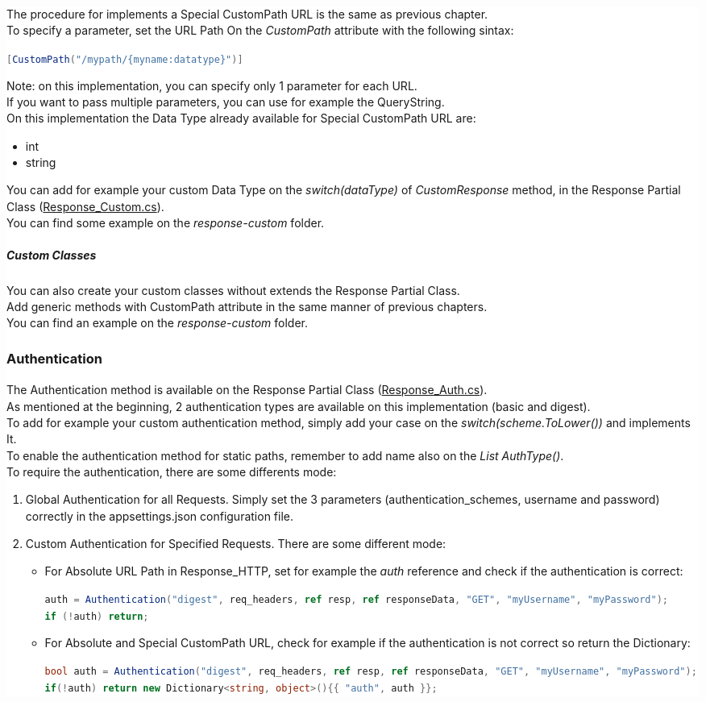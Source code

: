 The procedure for implements a Special CustomPath URL is the same as previous chapter.<br>
To specify a parameter, set the URL Path On the *CustomPath* attribute with the following sintax:

```csharp
[CustomPath("/mypath/{myname:datatype}")]
```

Note: on this implementation, you can specify only 1 parameter for each URL.<br>
If you want to pass multiple parameters, you can use for example the QueryString.<br>
On this implementation the Data Type already available for Special CustomPath URL are:

- int
- string

You can add for example your custom Data Type on the *switch(dataType)* of *CustomResponse* method, in the Response Partial Class ([Response_Custom.cs](Mini-HTTP-Listener/response/Response_Custom.cs)).<br>
You can find some example on the *response-custom* folder.

##### Custom Classes

You can also create your custom classes without extends the Response Partial Class.<br>
Add generic methods with CustomPath attribute in the same manner of previous chapters.<br>
You can find an example on the *response-custom* folder.

### Authentication

The Authentication method is available on the Response Partial Class ([Response_Auth.cs](Mini-HTTP-Listener/response/Response_Auth.cs)).<br>
As mentioned at the beginning, 2 authentication types are available on this implementation (basic and digest).<br>
To add for example your custom authentication method, simply add your case on the *switch(scheme.ToLower())* and implements It.<br>
To enable the authentication method for static paths, remember to add name also on the *List<string> AuthType()*.<br>
To require the authentication, there are some differents mode:

1. Global Authentication for all Requests.
   Simply set the 3 parameters (authentication_schemes, username and password) correctly in the appsettings.json configuration file.
   
2. Custom Authentication for Specified Requests.
   There are some different mode:
   
   - For Absolute URL Path in Response_HTTP, set for example the *auth* reference and check if the authentication is correct:
     ```csharp
     auth = Authentication("digest", req_headers, ref resp, ref responseData, "GET", "myUsername", "myPassword");
     if (!auth) return;
     ```
   
   - For Absolute and Special CustomPath URL, check for example if the authentication is not correct so return the Dictionary:
     ```csharp
     bool auth = Authentication("digest", req_headers, ref resp, ref responseData, "GET", "myUsername", "myPassword");
     if(!auth) return new Dictionary<string, object>(){{ "auth", auth }};
     ```
